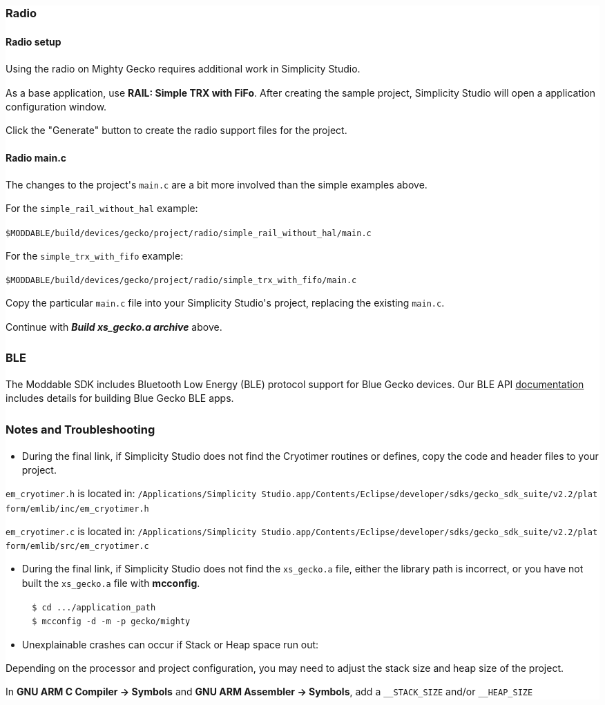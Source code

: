 
### Radio

#### Radio setup

Using the radio on Mighty Gecko requires additional work in Simplicity Studio.

As a base application, use **RAIL: Simple TRX with FiFo**. After creating the sample project, Simplicity Studio will open a application configuration window.

Click the "Generate" button to create the radio support files for the project.

#### Radio main.c

The changes to the project's `main.c` are a bit more involved than the simple examples above.

For the `simple_rail_without_hal` example:

	$MODDABLE/build/devices/gecko/project/radio/simple_rail_without_hal/main.c

For the `simple_trx_with_fifo` example:

	$MODDABLE/build/devices/gecko/project/radio/simple_trx_with_fifo/main.c


Copy the particular `main.c` file into your Simplicity Studio's project, replacing the existing `main.c`.

Continue with *__Build xs_gecko.a archive__* above.

### BLE
The Moddable SDK includes Bluetooth Low Energy (BLE) protocol support for Blue Gecko devices. Our BLE API [documentation](https://github.com/Moddable-OpenSource/moddable/blob/public/documentation/network/ble.md) includes details for building Blue Gecko BLE apps.

### Notes and Troubleshooting

- During the final link, if Simplicity Studio does not find the Cryotimer routines or defines,  copy the code and header files to your project.

`em_cryotimer.h` is located in: `/Applications/Simplicity Studio.app/Contents/Eclipse/developer/sdks/gecko_sdk_suite/v2.2/platform/emlib/inc/em_cryotimer.h`

`em_cryotimer.c` is located in: `/Applications/Simplicity Studio.app/Contents/Eclipse/developer/sdks/gecko_sdk_suite/v2.2/platform/emlib/src/em_cryotimer.c`

- During the final link, if Simplicity Studio does not find the `xs_gecko.a` file, either the library path is incorrect, or you have not built the `xs_gecko.a` file with **mcconfig**.

		$ cd .../application_path
		$ mcconfig -d -m -p gecko/mighty

- Unexplainable crashes can occur if Stack or Heap space run out:

Depending on the processor and project configuration, you may need to adjust the stack size and heap size of the project.

In **GNU ARM C Compiler -> Symbols** and **GNU ARM Assembler -> Symbols**, add a `__STACK_SIZE` and/or `__HEAP_SIZE`
